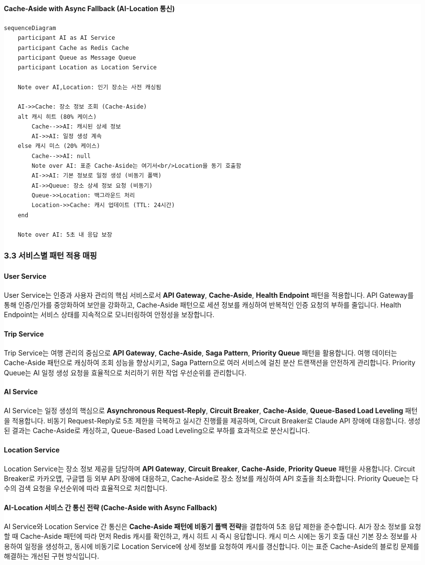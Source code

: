 #### Cache-Aside with Async Fallback (AI-Location 통신)
```mermaid
sequenceDiagram
    participant AI as AI Service
    participant Cache as Redis Cache
    participant Queue as Message Queue
    participant Location as Location Service
    
    Note over AI,Location: 인기 장소는 사전 캐싱됨
    
    AI->>Cache: 장소 정보 조회 (Cache-Aside)
    alt 캐시 히트 (80% 케이스)
        Cache-->>AI: 캐시된 상세 정보
        AI->>AI: 일정 생성 계속
    else 캐시 미스 (20% 케이스)
        Cache-->>AI: null
        Note over AI: 표준 Cache-Aside는 여기서<br/>Location을 동기 호출함
        AI->>AI: 기본 정보로 일정 생성 (비동기 폴백)
        AI->>Queue: 장소 상세 정보 요청 (비동기)
        Queue->>Location: 백그라운드 처리
        Location->>Cache: 캐시 업데이트 (TTL: 24시간)
    end
    
    Note over AI: 5초 내 응답 보장
```

### 3.3 서비스별 패턴 적용 매핑

#### User Service
User Service는 인증과 사용자 관리의 핵심 서비스로서 **API Gateway**, **Cache-Aside**, **Health Endpoint** 패턴을 적용합니다. API Gateway를 통해 인증/인가를 중앙화하여 보안을 강화하고, Cache-Aside 패턴으로 세션 정보를 캐싱하여 반복적인 인증 요청의 부하를 줄입니다. Health Endpoint는 서비스 상태를 지속적으로 모니터링하여 안정성을 보장합니다.

#### Trip Service
Trip Service는 여행 관리의 중심으로 **API Gateway**, **Cache-Aside**, **Saga Pattern**, **Priority Queue** 패턴을 활용합니다. 여행 데이터는 Cache-Aside 패턴으로 캐싱하여 조회 성능을 향상시키고, Saga Pattern으로 여러 서비스에 걸친 분산 트랜잭션을 안전하게 관리합니다. Priority Queue는 AI 일정 생성 요청을 효율적으로 처리하기 위한 작업 우선순위를 관리합니다.

#### AI Service
AI Service는 일정 생성의 핵심으로 **Asynchronous Request-Reply**, **Circuit Breaker**, **Cache-Aside**, **Queue-Based Load Leveling** 패턴을 적용합니다. 비동기 Request-Reply로 5초 제한을 극복하고 실시간 진행률을 제공하며, Circuit Breaker로 Claude API 장애에 대응합니다. 생성된 결과는 Cache-Aside로 캐싱하고, Queue-Based Load Leveling으로 부하를 효과적으로 분산시킵니다.

#### Location Service
Location Service는 장소 정보 제공을 담당하며 **API Gateway**, **Circuit Breaker**, **Cache-Aside**, **Priority Queue** 패턴을 사용합니다. Circuit Breaker로 카카오맵, 구글맵 등 외부 API 장애에 대응하고, Cache-Aside로 장소 정보를 캐싱하여 API 호출을 최소화합니다. Priority Queue는 다수의 검색 요청을 우선순위에 따라 효율적으로 처리합니다.

#### AI-Location 서비스 간 통신 전략 (Cache-Aside with Async Fallback)
AI Service와 Location Service 간 통신은 **Cache-Aside 패턴에 비동기 폴백 전략**을 결합하여 5초 응답 제한을 준수합니다. AI가 장소 정보를 요청할 때 Cache-Aside 패턴에 따라 먼저 Redis 캐시를 확인하고, 캐시 히트 시 즉시 응답합니다. 캐시 미스 시에는 동기 호출 대신 기본 장소 정보를 사용하여 일정을 생성하고, 동시에 비동기로 Location Service에 상세 정보를 요청하여 캐시를 갱신합니다. 이는 표준 Cache-Aside의 블로킹 문제를 해결하는 개선된 구현 방식입니다.
